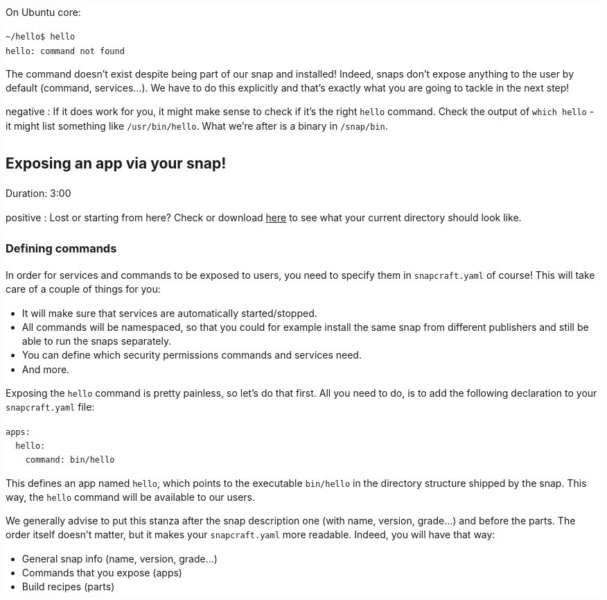 
On Ubuntu core:

```bash
~/hello$ hello
hello: command not found
```

The command doesn’t exist despite being part of our snap and installed! Indeed, snaps don’t expose anything to the user by default (command, services…). We have to do this explicitly and that’s exactly what you are going to tackle in the next step!


negative
: If it does work for you, it might make sense to check if it’s the right `hello` command. Check the output of `which hello` - it might list something like `/usr/bin/hello`. What we’re after is a binary in `/snap/bin`.




## Exposing an app via your snap!
Duration: 3:00


positive
: Lost or starting from here?
Check or download [here][here4] to see what your current directory should look like.


### Defining commands

In order for services and commands to be exposed to users, you need to specify them in `snapcraft.yaml` of course! This will take care of a couple of things for you:

  - It will make sure that services are automatically started/stopped.
  - All commands will be namespaced, so that you could for example install the same snap from different publishers and still be able to run the snaps separately.
  - You can define which security permissions commands and services need.
  - And more.

Exposing the `hello` command is pretty painless, so let’s do that first. All you need to do, is to add the following declaration to your `snapcraft.yaml` file:


```bash
apps:
  hello:
    command: bin/hello
```

This defines an app named `hello`, which points to the executable `bin/hello` in the directory structure shipped by the snap.
This way, the `hello` command will be available to our users.

We generally advise to put this stanza after the snap description one (with name, version, grade…) and before the parts. The order itself doesn’t matter, but it makes your `snapcraft.yaml` more readable. Indeed, you will have that way:

  - General snap info (name, version, grade…)
  - Commands that you expose (apps)
  - Build recipes (parts)


[basic snap usage]: https://tutorials.ubuntu.com/tutorial/basic-snap-usage
[here1]: https://github.com/ubuntu/snap-tutorials-code/tree/master/create-your-first-snap/step3
[here2]: https://github.com/ubuntu/snap-tutorials-code/tree/master/create-your-first-snap/step4
[here3]: https://github.com/ubuntu/snap-tutorials-code/tree/master/create-your-first-snap/step5
[here4]: https://github.com/ubuntu/snap-tutorials-code/tree/master/create-your-first-snap/step6
[My Apps]: https://dashboard.snapcraft.io/dev/snaps/
[available here]: https://kyrofa.com/posts/building-your-snap-on-device-there-s-a-better-way
[this]: https://github.com/ubuntu/snap-tutorials-code/tree/master/create-your-first-snap/final
[build a nodejs service]: https://tutorials.ubuntu.com/tutorial/build-a-nodejs-service
[snapcraft forum]: https://forum.snapcraft.io/
[Snapcraft.io documentation]: http://snapcraft.io/docs/
[interfaces]: https://snapcraft.io/docs/core/interfaces
[Snapcraft syntax reference]: http://snapcraft.io/docs/build-snaps/syntax
[contact us and the broader community]: http://snapcraft.io/community/